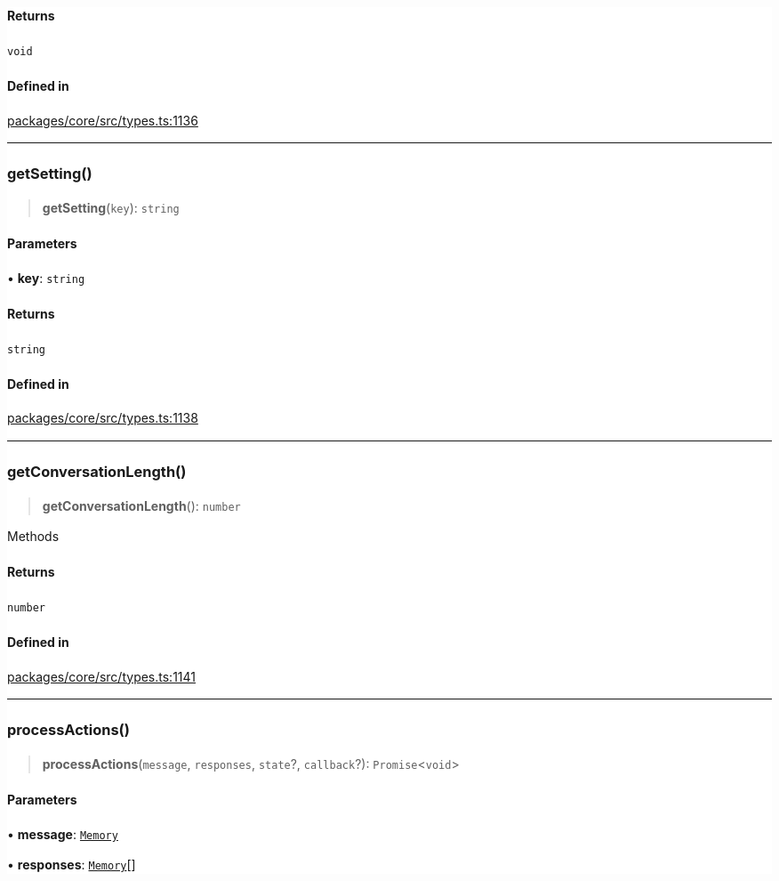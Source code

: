 #### Returns

`void`

#### Defined in

[packages/core/src/types.ts:1136](https://github.com/elizaOS/eliza/blob/main/packages/core/src/types.ts#L1136)

***

### getSetting()

> **getSetting**(`key`): `string`

#### Parameters

• **key**: `string`

#### Returns

`string`

#### Defined in

[packages/core/src/types.ts:1138](https://github.com/elizaOS/eliza/blob/main/packages/core/src/types.ts#L1138)

***

### getConversationLength()

> **getConversationLength**(): `number`

Methods

#### Returns

`number`

#### Defined in

[packages/core/src/types.ts:1141](https://github.com/elizaOS/eliza/blob/main/packages/core/src/types.ts#L1141)

***

### processActions()

> **processActions**(`message`, `responses`, `state`?, `callback`?): `Promise`\<`void`\>

#### Parameters

• **message**: [`Memory`](Memory.md)

• **responses**: [`Memory`](Memory.md)[]
